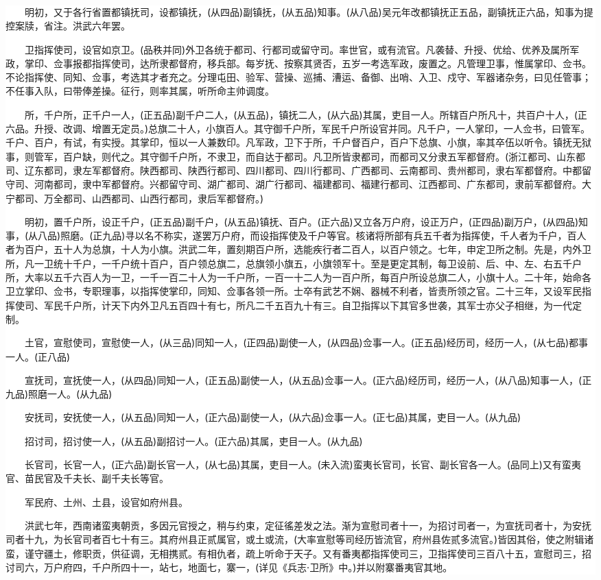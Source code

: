 　　明初，又于各行省置都镇抚司，设都镇抚，(从四品)副镇抚，(从五品)知事。(从八品)吴元年改都镇抚正五品，副镇抚正六品，知事为提控案牍，省注。洪武六年罢。

　　卫指挥使司，设官如京卫。(品秩并同)外卫各统于都司、行都司或留守司。率世官，或有流官。凡袭替、升授、优给、优养及属所军政，掌印、佥事报都指挥使司，达所隶都督府，移兵部。每岁抚、按察其贤否，五岁一考选军政，废置之。凡管理卫事，惟属掌印、佥书。不论指挥使、同知、佥事，考选其才者充之。分理屯田、验军、营操、巡捕、漕运、备御、出哨、入卫、戍守、军器诸杂务，曰见任管事；不任事入队，曰带俸差操。征行，则率其属，听所命主帅调度。

　　所，千户所，正千户一人，(正五品)副千户二人，(从五品)，镇抚二人，(从六品)其属，吏目一人。所辖百户所凡十，共百户十人，(正六品。升授、改调、增置无定员。)总旗二十人，小旗百人。其守御千户所，军民千户所设官并同。凡千户，一人掌印，一人佥书，曰管军。千户、百户，有试，有实授。其掌印，恒以一人兼数印。凡军政，卫下于所，千户督百户，百户下总旗、小旗，率其卒伍以听令。镇抚无狱事，则管军，百户缺，则代之。其守御千户所，不隶卫，而自达于都司。凡卫所皆隶都司，而都司又分隶五军都督府。(浙江都司、山东都司、辽东都司，隶左军都督府。陕西都司、陕西行都司、四川都司、四川行都司、广西都司、云南都司、贵州都司，隶右军都督府。中都留守司、河南都司，隶中军都督府。兴都留守司、湖广都司、湖广行都司、福建都司、福建行都司、江西都司、广东都司，隶前军都督府。大宁都司、万全都司、山西都司、山西行都司，隶后军都督府。)

　　明初，置千户所，设正千户，(正五品)副千户，(从五品)镇抚、百户。(正六品)又立各万户府，设正万户，(正四品)副万户，(从四品)知事，(从八品)照磨。(正九品)寻以名不称实，遂罢万户府，而设指挥使及千户等官。核诸将所部有兵五千者为指挥使，千人者为千户，百人者为百户，五十人为总旗，十人为小旗。洪武二年，置刻期百户所，选能疾行者二百人，以百户领之。七年，申定卫所之制。先是，内外卫所，凡一卫统十千户，一千户统十百户，百户领总旗二，总旗领小旗五，小旗领军十。至是更定其制，每卫设前、后、中、左、右五千户所，大率以五千六百人为一卫，一千一百二十人为一千户所，一百一十二人为一百户所，每百户所设总旗二人，小旗十人。二十年，始命各卫立掌印、佥书，专职理事，以指挥使掌印，同知、佥事各领一所。士卒有武艺不娴、器械不利者，皆责所领之官。二十三年，又设军民指挥使司、军民千户所，计天下内外卫凡五百四十有七，所凡二千五百九十有三。自卫指挥以下其官多世袭，其军士亦父子相继，为一代定制。

　　土官，宣慰使司，宣慰使一人，(从三品)同知一人，(正四品)副使一人，(从四品)佥事一人。(正五品)经历司，经历一人，(从七品)都事一人。(正八品)

　　宣抚司，宣抚使一人，(从四品)同知一人，(正五品)副使一人，(从五品)佥事一人。(正六品)经历司，经历一人，(从八品)知事一人，(正九品)照磨一人。(从九品)

　　安抚司，安抚使一人，(从五品)同知一人，(正六品)副使一人，(从六品)佥事一人。(正七品)其属，吏目一人。(从九品)

　　招讨司，招讨使一人，(从五品)副招讨一人。(正六品)其属，吏目一人。(从九品)

　　长官司，长官一人，(正六品)副长官一人，(从七品)其属，吏目一人。(未入流)蛮夷长官司，长官、副长官各一人。(品同上)又有蛮夷官、苗民官及千夫长、副千夫长等官。

　　军民府、土州、土县，设官如府州县。

　　洪武七年，西南诸蛮夷朝贡，多因元官授之，稍与约束，定征徭差发之法。渐为宣慰司者十一，为招讨司者一，为宣抚司者十，为安抚司者十九，为长官司者百七十有三。其府州县正贰属官，或土或流，(大率宣慰等司经历皆流官，府州县佐贰多流官。)皆因其俗，使之附辑诸蛮，谨守疆土，修职贡，供征调，无相携贰。有相仇者，疏上听命于天子。又有番夷都指挥使司三，卫指挥使司三百八十五，宣慰司三，招讨司六，万户府四，千户所四十一，站七，地面七，寨一，(详见《兵志·卫所》中。)并以附寨番夷官其地。